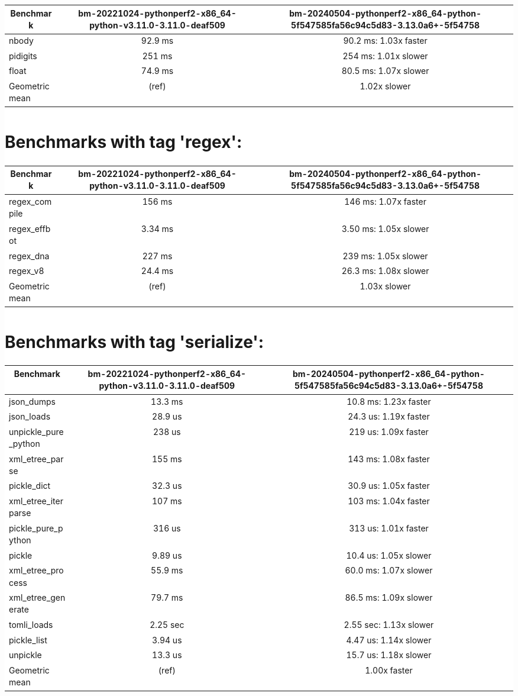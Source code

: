 | Benchmark      | bm-20221024-pythonperf2-x86_64-python-v3.11.0-3.11.0-deaf509 | bm-20240504-pythonperf2-x86_64-python-5f547585fa56c94c5d83-3.13.0a6+-5f54758 |
|----------------|:------------------------------------------------------------:|:----------------------------------------------------------------------------:|
| nbody          | 92.9 ms                                                      | 90.2 ms: 1.03x faster                                                        |
| pidigits       | 251 ms                                                       | 254 ms: 1.01x slower                                                         |
| float          | 74.9 ms                                                      | 80.5 ms: 1.07x slower                                                        |
| Geometric mean | (ref)                                                        | 1.02x slower                                                                 |

Benchmarks with tag 'regex':
============================

| Benchmark      | bm-20221024-pythonperf2-x86_64-python-v3.11.0-3.11.0-deaf509 | bm-20240504-pythonperf2-x86_64-python-5f547585fa56c94c5d83-3.13.0a6+-5f54758 |
|----------------|:------------------------------------------------------------:|:----------------------------------------------------------------------------:|
| regex_compile  | 156 ms                                                       | 146 ms: 1.07x faster                                                         |
| regex_effbot   | 3.34 ms                                                      | 3.50 ms: 1.05x slower                                                        |
| regex_dna      | 227 ms                                                       | 239 ms: 1.05x slower                                                         |
| regex_v8       | 24.4 ms                                                      | 26.3 ms: 1.08x slower                                                        |
| Geometric mean | (ref)                                                        | 1.03x slower                                                                 |

Benchmarks with tag 'serialize':
================================

| Benchmark            | bm-20221024-pythonperf2-x86_64-python-v3.11.0-3.11.0-deaf509 | bm-20240504-pythonperf2-x86_64-python-5f547585fa56c94c5d83-3.13.0a6+-5f54758 |
|----------------------|:------------------------------------------------------------:|:----------------------------------------------------------------------------:|
| json_dumps           | 13.3 ms                                                      | 10.8 ms: 1.23x faster                                                        |
| json_loads           | 28.9 us                                                      | 24.3 us: 1.19x faster                                                        |
| unpickle_pure_python | 238 us                                                       | 219 us: 1.09x faster                                                         |
| xml_etree_parse      | 155 ms                                                       | 143 ms: 1.08x faster                                                         |
| pickle_dict          | 32.3 us                                                      | 30.9 us: 1.05x faster                                                        |
| xml_etree_iterparse  | 107 ms                                                       | 103 ms: 1.04x faster                                                         |
| pickle_pure_python   | 316 us                                                       | 313 us: 1.01x faster                                                         |
| pickle               | 9.89 us                                                      | 10.4 us: 1.05x slower                                                        |
| xml_etree_process    | 55.9 ms                                                      | 60.0 ms: 1.07x slower                                                        |
| xml_etree_generate   | 79.7 ms                                                      | 86.5 ms: 1.09x slower                                                        |
| tomli_loads          | 2.25 sec                                                     | 2.55 sec: 1.13x slower                                                       |
| pickle_list          | 3.94 us                                                      | 4.47 us: 1.14x slower                                                        |
| unpickle             | 13.3 us                                                      | 15.7 us: 1.18x slower                                                        |
| Geometric mean       | (ref)                                                        | 1.00x faster                                                                 |
